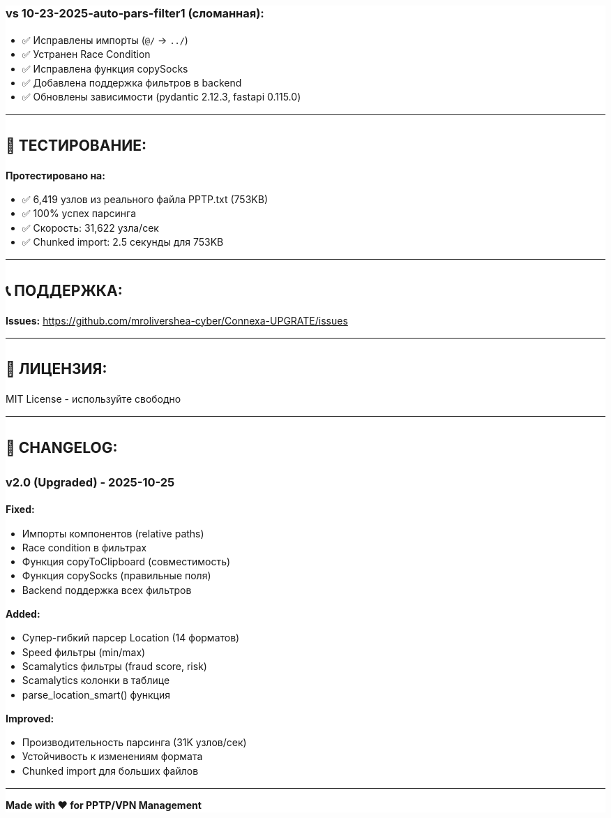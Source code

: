 ### **vs 10-23-2025-auto-pars-filter1 (сломанная):**
- ✅ Исправлены импорты (`@/` → `../`)
- ✅ Устранен Race Condition
- ✅ Исправлена функция copySocks
- ✅ Добавлена поддержка фильтров в backend
- ✅ Обновлены зависимости (pydantic 2.12.3, fastapi 0.115.0)

---

## 🧪 ТЕСТИРОВАНИЕ:

**Протестировано на:**
- ✅ 6,419 узлов из реального файла PPTP.txt (753KB)
- ✅ 100% успех парсинга
- ✅ Скорость: 31,622 узла/сек
- ✅ Chunked import: 2.5 секунды для 753KB

---

## 📞 ПОДДЕРЖКА:

**Issues:** https://github.com/mrolivershea-cyber/Connexa-UPGRATE/issues

---

## 📜 ЛИЦЕНЗИЯ:

MIT License - используйте свободно

---

## 🎯 CHANGELOG:

### **v2.0 (Upgraded) - 2025-10-25**

**Fixed:**
- Импорты компонентов (relative paths)
- Race condition в фильтрах
- Функция copyToClipboard (совместимость)
- Функция copySocks (правильные поля)
- Backend поддержка всех фильтров

**Added:**
- Супер-гибкий парсер Location (14 форматов)
- Speed фильтры (min/max)
- Scamalytics фильтры (fraud score, risk)
- Scamalytics колонки в таблице
- parse_location_smart() функция

**Improved:**
- Производительность парсинга (31K узлов/сек)
- Устойчивость к изменениям формата
- Chunked import для больших файлов

---

**Made with ❤️ for PPTP/VPN Management**
